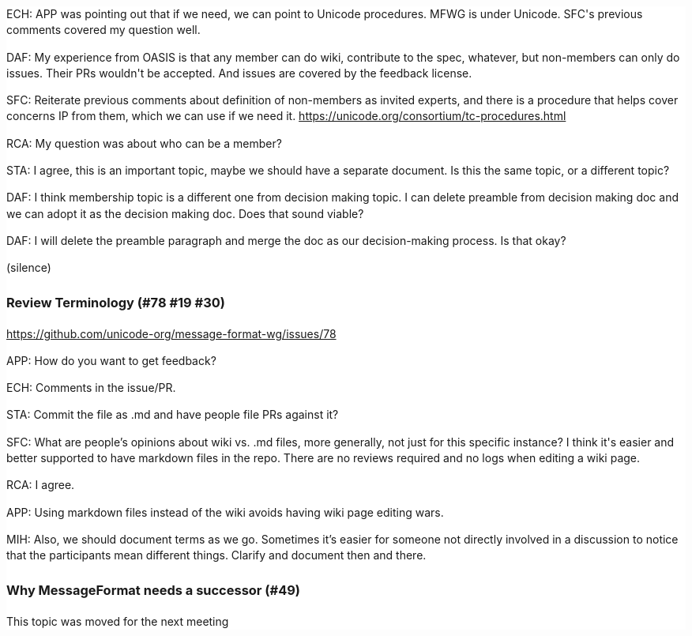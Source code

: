 ECH: APP was pointing out that if we need, we can point to Unicode procedures. MFWG is under Unicode. SFC's previous comments covered my question well.
 
DAF: My experience from OASIS is that any member can do wiki, contribute to the spec, whatever, but non-members can only do issues.  Their PRs wouldn't be accepted.  And issues are covered by the feedback license.
 
SFC: Reiterate previous comments about definition of non-members as invited experts, and there is a procedure that helps cover concerns IP from them, which we can use if we need it.
https://unicode.org/consortium/tc-procedures.html
 
RCA: My question was about who can be a member?
 
STA: I agree, this is an important topic, maybe we should have a separate document.  Is this the same topic, or a different topic?
 
DAF: I think membership topic is a different one from decision making topic.  I can delete preamble from decision making doc and we can adopt it as the decision making doc.  Does that sound viable?
 
DAF: I will delete the preamble paragraph and merge the doc as our decision-making process.  Is that okay?
 
(silence)
 
 
 
### Review Terminology (#78 #19 #30)
 
https://github.com/unicode-org/message-format-wg/issues/78
 
 
APP: How do you want to get feedback?
 
ECH: Comments in the issue/PR.
 
STA: Commit the file as .md and have people file PRs against it?
 
SFC: What are people’s opinions about wiki vs. .md files, more generally, not just for this specific instance?  I think it's easier and better supported to have markdown files in the repo.  There are no reviews required and no logs when editing a wiki page.
 
RCA: I agree.
 
APP: Using markdown files instead of the wiki avoids having wiki page editing wars.
 
MIH: Also, we should document terms as we go. Sometimes it’s easier for someone not directly involved in a discussion to notice that the participants mean different things. Clarify and document then and there.
 
 
### Why MessageFormat needs a successor (#49)
This topic was moved for the next meeting 
